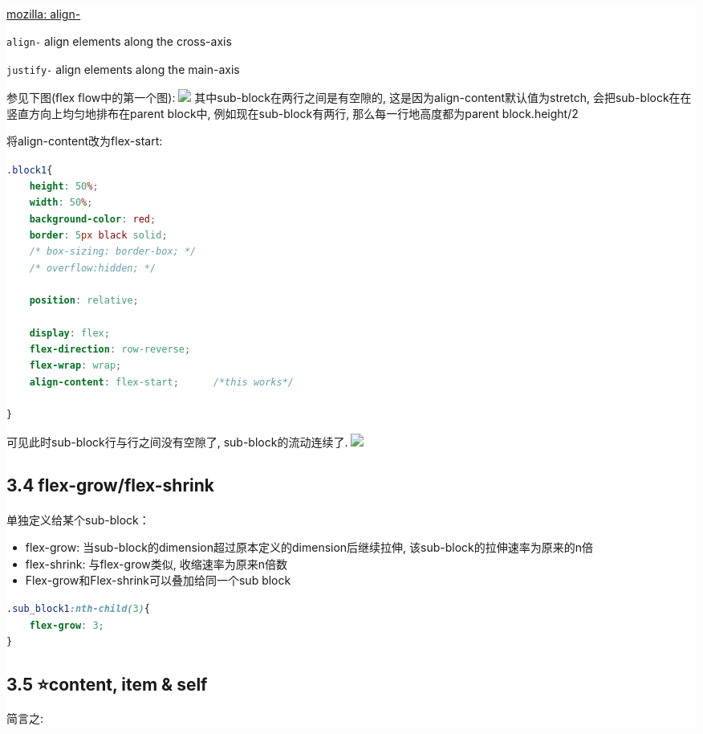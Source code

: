 [mozilla: align-](https://developer.mozilla.org/en-US/docs/Web/CSS/CSS_Flexible_Box_Layout/Basic_Concepts_of_Flexbox#alignment_justification_and_distribution_of_free_space_between_items)

`align-` align elements along the cross-axis

`justify-` align elements along the main-axis


参见下图(flex flow中的第一个图):
<img src="/Users/lixueshuo/spoonlee/GitHub_Repo/spoonlee1/fullStack/FrontEnd/CSS/Src/flexflow1.png" width=50%>
其中sub-block在两行之间是有空隙的, 这是因为align-content默认值为stretch, 会把sub-block在在竖直方向上均匀地排布在parent block中, 例如现在sub-block有两行, 那么每一行地高度都为parent block.height/2

将align-content改为flex-start:

```css
.block1{
    height: 50%;
    width: 50%;
    background-color: red;
    border: 5px black solid; 
    /* box-sizing: border-box; */
    /* overflow:hidden; */

    position: relative;

    display: flex;    
    flex-direction: row-reverse;  
    flex-wrap: wrap;   
    align-content: flex-start;      /*this works*/

}
```

可见此时sub-block行与行之间没有空隙了, sub-block的流动连续了.
<img src="/Users/lixueshuo/spoonlee/GitHub_Repo/spoonlee1/fullStack/FrontEnd/CSS/Src/flex-start.png" width=80%>


## 3.4 flex-grow/flex-shrink

单独定义给某个sub-block：

+ flex-grow: 当sub-block的dimension超过原本定义的dimension后继续拉伸, 该sub-block的拉伸速率为原来的n倍
+ flex-shrink: 与flex-grow类似, 收缩速率为原来n倍数
+ Flex-grow和Flex-shrink可以叠加给同一个sub block

```css
.sub_block1:nth-child(3){
    flex-grow: 3;
}
```

## 3.5 :star:content, item & self

简言之:

